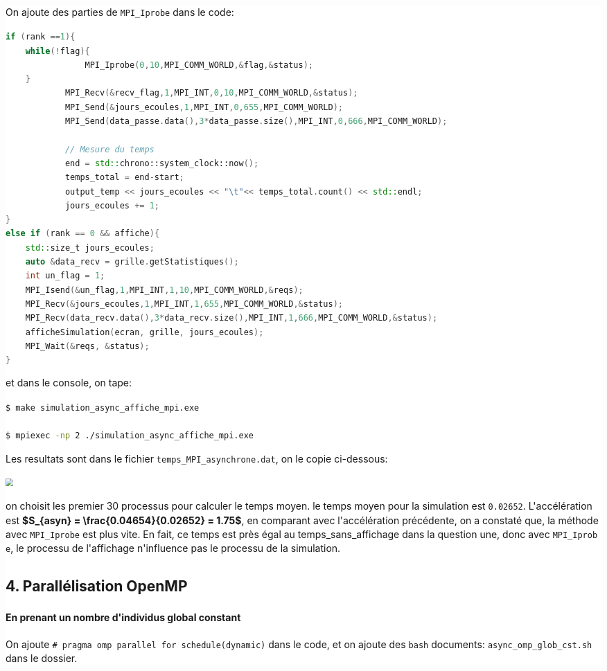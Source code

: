 On ajoute des parties de `MPI_Iprobe`  dans le code:

```c++
if (rank ==1){            
	while(!flag){
                MPI_Iprobe(0,10,MPI_COMM_WORLD,&flag,&status);
    }
            MPI_Recv(&recv_flag,1,MPI_INT,0,10,MPI_COMM_WORLD,&status);
            MPI_Send(&jours_ecoules,1,MPI_INT,0,655,MPI_COMM_WORLD);
            MPI_Send(data_passe.data(),3*data_passe.size(),MPI_INT,0,666,MPI_COMM_WORLD);
            
            // Mesure du temps
            end = std::chrono::system_clock::now();
            temps_total = end-start;
            output_temp << jours_ecoules << "\t"<< temps_total.count() << std::endl;
            jours_ecoules += 1;
}
else if (rank == 0 && affiche){
    std::size_t jours_ecoules;
    auto &data_recv = grille.getStatistiques();
    int un_flag = 1;
    MPI_Isend(&un_flag,1,MPI_INT,1,10,MPI_COMM_WORLD,&reqs);
    MPI_Recv(&jours_ecoules,1,MPI_INT,1,655,MPI_COMM_WORLD,&status);
    MPI_Recv(data_recv.data(),3*data_recv.size(),MPI_INT,1,666,MPI_COMM_WORLD,&status);
    afficheSimulation(ecran, grille, jours_ecoules);
    MPI_Wait(&reqs, &status);
}
```

et dans le console, on tape:

```bash
$ make simulation_async_affiche_mpi.exe

$ mpiexec -np 2 ./simulation_async_affiche_mpi.exe
```

Les resultats sont dans le fichier `temps_MPI_asynchrone.dat`, on le copie ci-dessous:

<img src="/home/guoyu/Documents/IN203/Projet/results/Question2-3.png" style="zoom:67%;" />

on choisit les premier 30 processus pour calculer le temps moyen. le temps moyen pour la simulation est `0.02652`. L'accélération est **$S_{asyn} = \frac{0.04654}{0.02652} = 1.75$**, en comparant avec l'accélération précédente, on a constaté que, la méthode avec `MPI_Iprobe` est plus vite. En fait, ce temps est près égal au temps_sans_affichage dans la question une, donc avec `MPI_Iprobe`, le processu de l'affichage n'influence pas le processu de la simulation.



## 4. Parallélisation OpenMP

#### En prenant un nombre d'individus global constant

On ajoute `# pragma omp parallel for schedule(dynamic)` dans le code, et on ajoute des `bash` documents: `async_omp_glob_cst.sh` dans le dossier.
